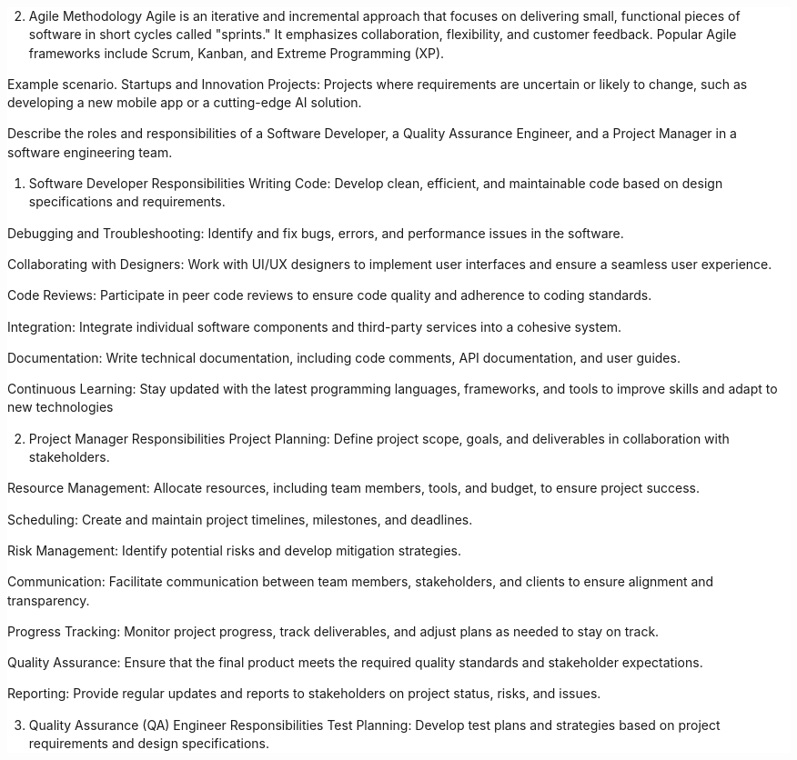 2. Agile Methodology
Agile is an iterative and incremental approach that focuses on delivering small, functional pieces of software in short cycles called "sprints." It emphasizes collaboration, flexibility, and customer feedback. Popular Agile frameworks include Scrum, Kanban, and Extreme Programming (XP).

Example scenario.
Startups and Innovation Projects: Projects where requirements are uncertain or likely to change, such as developing a new mobile app or a cutting-edge AI solution.


Describe the roles and responsibilities of a Software Developer, a Quality Assurance Engineer, and a Project Manager in a software engineering team.
1. Software Developer
Responsibilities
Writing Code: Develop clean, efficient, and maintainable code based on design specifications and requirements.

Debugging and Troubleshooting: Identify and fix bugs, errors, and performance issues in the software.

Collaborating with Designers: Work with UI/UX designers to implement user interfaces and ensure a seamless user experience.

Code Reviews: Participate in peer code reviews to ensure code quality and adherence to coding standards.

Integration: Integrate individual software components and third-party services into a cohesive system.

Documentation: Write technical documentation, including code comments, API documentation, and user guides.

Continuous Learning: Stay updated with the latest programming languages, frameworks, and tools to improve skills and adapt to new technologies

2. Project Manager
Responsibilities
Project Planning: Define project scope, goals, and deliverables in collaboration with stakeholders.

Resource Management: Allocate resources, including team members, tools, and budget, to ensure project success.

Scheduling: Create and maintain project timelines, milestones, and deadlines.

Risk Management: Identify potential risks and develop mitigation strategies.

Communication: Facilitate communication between team members, stakeholders, and clients to ensure alignment and transparency.

Progress Tracking: Monitor project progress, track deliverables, and adjust plans as needed to stay on track.

Quality Assurance: Ensure that the final product meets the required quality standards and stakeholder expectations.

Reporting: Provide regular updates and reports to stakeholders on project status, risks, and issues.

3. Quality Assurance (QA) Engineer
Responsibilities
Test Planning: Develop test plans and strategies based on project requirements and design specifications.
